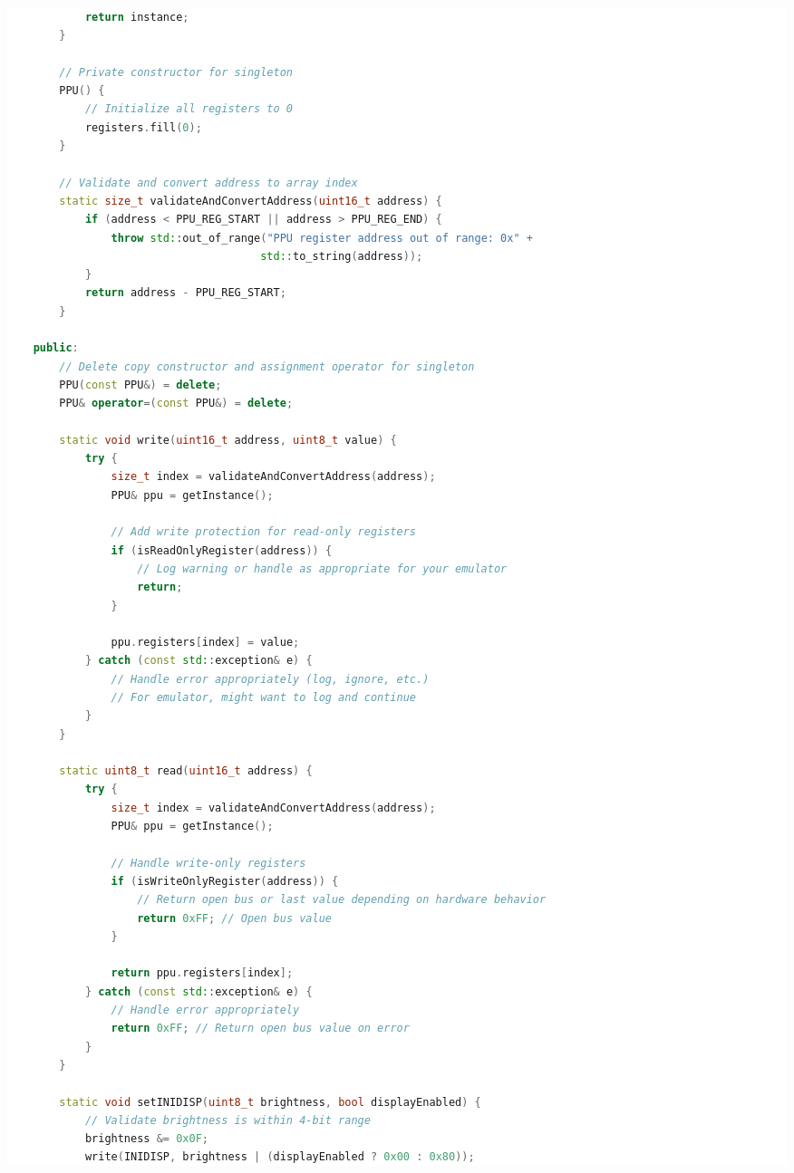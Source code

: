 ```cpp
            return instance;
        }
        
        // Private constructor for singleton
        PPU() {
            // Initialize all registers to 0
            registers.fill(0);
        }
        
        // Validate and convert address to array index
        static size_t validateAndConvertAddress(uint16_t address) {
            if (address < PPU_REG_START || address > PPU_REG_END) {
                throw std::out_of_range("PPU register address out of range: 0x" + 
                                       std::to_string(address));
            }
            return address - PPU_REG_START;
        }
        
    public:
        // Delete copy constructor and assignment operator for singleton
        PPU(const PPU&) = delete;
        PPU& operator=(const PPU&) = delete;
        
        static void write(uint16_t address, uint8_t value) {
            try {
                size_t index = validateAndConvertAddress(address);
                PPU& ppu = getInstance();
                
                // Add write protection for read-only registers
                if (isReadOnlyRegister(address)) {
                    // Log warning or handle as appropriate for your emulator
                    return;
                }
                
                ppu.registers[index] = value;
            } catch (const std::exception& e) {
                // Handle error appropriately (log, ignore, etc.)
                // For emulator, might want to log and continue
            }
        }

        static uint8_t read(uint16_t address) {
            try {
                size_t index = validateAndConvertAddress(address);
                PPU& ppu = getInstance();
                
                // Handle write-only registers
                if (isWriteOnlyRegister(address)) {
                    // Return open bus or last value depending on hardware behavior
                    return 0xFF; // Open bus value
                }
                
                return ppu.registers[index];
            } catch (const std::exception& e) {
                // Handle error appropriately
                return 0xFF; // Return open bus value on error
            }
        }
        
        static void setINIDISP(uint8_t brightness, bool displayEnabled) {
            // Validate brightness is within 4-bit range
            brightness &= 0x0F;
            write(INIDISP, brightness | (displayEnabled ? 0x00 : 0x80));
```
